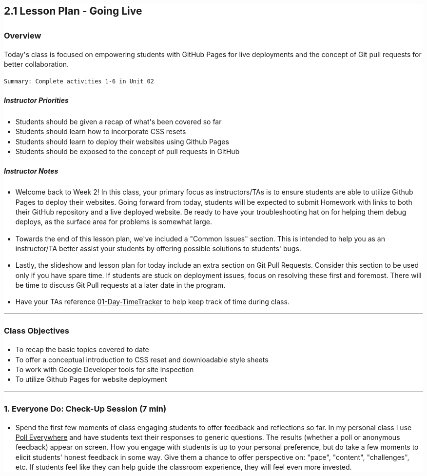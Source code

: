 ## 2.1 Lesson Plan - Going Live

### Overview

Today's class is focused on empowering students with GitHub Pages for live deployments and the concept of Git pull requests for better collaboration. 

`Summary: Complete activities 1-6 in Unit 02`

##### Instructor Priorities

* Students should be given a recap of what's been covered so far
* Students should learn how to incorporate CSS resets
* Students should learn to deploy their websites using Github Pages
* Students should be exposed to the concept of pull requests in GitHub

##### Instructor Notes

* Welcome back to Week 2! In this class, your primary focus as instructors/TAs is to ensure students are able to utilize Github Pages to deploy their websites. Going forward from today, students will be expected to submit Homework with links to both their GitHub repository and a live deployed website. Be ready to have your troubleshooting hat on for helping them debug deploys, as the surface area for problems is somewhat large.

* Towards the end of this lesson plan, we've included a "Common Issues" section. This is intended to help you as an instructor/TA better assist your students by offering possible solutions to students' bugs.

* Lastly, the slideshow and lesson plan for today include an extra section on Git Pull Requests. Consider this section to be used only if you have spare time. If students are stuck on deployment issues, focus on resolving these first and foremost. There will be time to discuss Git Pull requests at a later date in the program. 

* Have your TAs reference [01-Day-TimeTracker](01-Day-TimeTracker.xlsx) to help keep track of time during class.

- - -

### Class Objectives

* To recap the basic topics covered to date
* To offer a conceptual introduction to CSS reset and downloadable style sheets
* To work with Google Developer tools for site inspection
* To utilize Github Pages for website deployment 

- - -

### 1. Everyone Do: Check-Up Session (7 min)

* Spend the first few moments of class engaging students to offer feedback and reflections so far. In my personal class I use [Poll Everywhere](https://www.polleverywhere.com) and have students text their responses to generic questions. The results (whether a poll or anonymous feedback) appear on screen. How you engage with students is up to your personal preference, but do take a few moments to elicit students' honest feedback in some way. Give them a chance to offer perspective on: "pace", "content", "challenges", etc. If students feel like they can help guide the classroom experience, they will feel even more invested.
